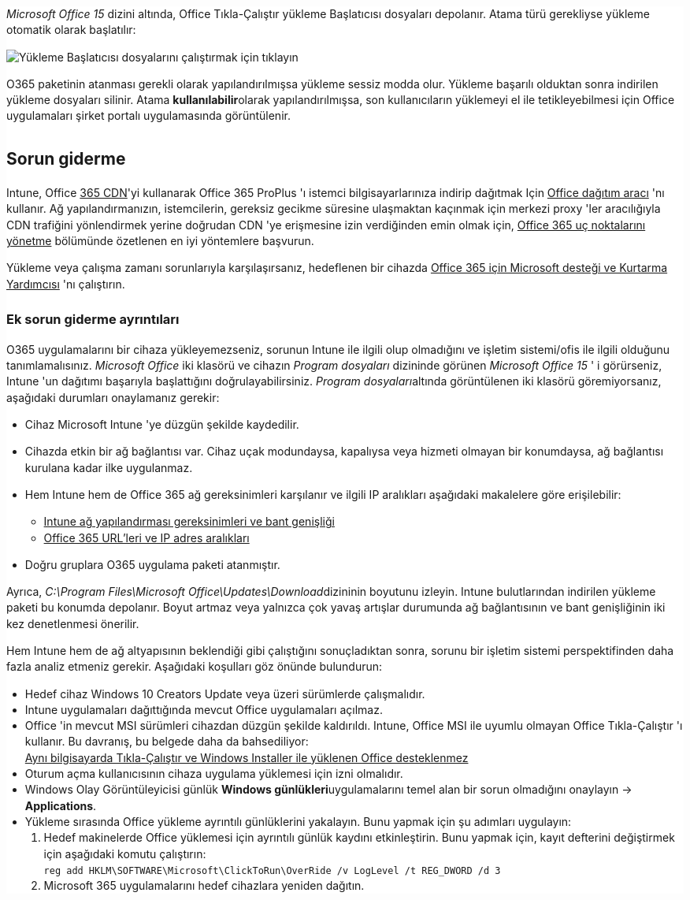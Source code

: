 *Microsoft Office 15* dizini altında, Office Tıkla-Çalıştır yükleme Başlatıcısı dosyaları depolanır. Atama türü gerekliyse yükleme otomatik olarak başlatılır:

![Yükleme Başlatıcısı dosyalarını çalıştırmak için tıklayın](./media/apps-add-office365/clicktorun-files.png)

O365 paketinin atanması gerekli olarak yapılandırılmışsa yükleme sessiz modda olur. Yükleme başarılı olduktan sonra indirilen yükleme dosyaları silinir. Atama **kullanılabilir**olarak yapılandırılmışsa, son kullanıcıların yüklemeyi el ile tetikleyebilmesi için Office uygulamaları şirket portalı uygulamasında görüntülenir.

## <a name="troubleshooting"></a>Sorun giderme
Intune, Office [365 CDN](/office365/enterprise/content-delivery-networks)'yi kullanarak Office 365 ProPlus 'ı istemci bilgisayarlarınıza indirip dağıtmak Için [Office dağıtım aracı](/DeployOffice/overview-of-the-office-2016-deployment-tool) 'nı kullanır. Ağ yapılandırmanızın, istemcilerin, gereksiz gecikme süresine ulaşmaktan kaçınmak için merkezi proxy 'ler aracılığıyla CDN trafiğini yönlendirmek yerine doğrudan CDN 'ye erişmesine izin verdiğinden emin olmak için, [Office 365 uç noktalarını yönetme](/office365/enterprise/managing-office-365-endpoints) bölümünde özetlenen en iyi yöntemlere başvurun.

Yükleme veya çalışma zamanı sorunlarıyla karşılaşırsanız, hedeflenen bir cihazda [Office 365 için Microsoft desteği ve Kurtarma Yardımcısı](https://diagnostics.office.com) 'nı çalıştırın.

### <a name="additional-troubleshooting-details"></a>Ek sorun giderme ayrıntıları

O365 uygulamalarını bir cihaza yükleyemezseniz, sorunun Intune ile ilgili olup olmadığını ve işletim sistemi/ofis ile ilgili olduğunu tanımlamalısınız. *Microsoft Office* iki klasörü ve cihazın *Program dosyaları* dizininde görünen *Microsoft Office 15* ' i görürseniz, Intune 'un dağıtımı başarıyla başlattığını doğrulayabilirsiniz. *Program dosyaları*altında görüntülenen iki klasörü göremiyorsanız, aşağıdaki durumları onaylamanız gerekir:

- Cihaz Microsoft Intune 'ye düzgün şekilde kaydedilir. 
- Cihazda etkin bir ağ bağlantısı var. Cihaz uçak modundaysa, kapalıysa veya hizmeti olmayan bir konumdaysa, ağ bağlantısı kurulana kadar ilke uygulanmaz.
- Hem Intune hem de Office 365 ağ gereksinimleri karşılanır ve ilgili IP aralıkları aşağıdaki makalelere göre erişilebilir:

  - [Intune ağ yapılandırması gereksinimleri ve bant genişliği](/intune/network-bandwidth-use)
  - [Office 365 URL’leri ve IP adres aralıkları](/office365/enterprise/urls-and-ip-address-ranges)

- Doğru gruplara O365 uygulama paketi atanmıştır. 

Ayrıca, *C:\Program Files\Microsoft Office\Updates\Download*dizininin boyutunu izleyin. Intune bulutlarından indirilen yükleme paketi bu konumda depolanır. Boyut artmaz veya yalnızca çok yavaş artışlar durumunda ağ bağlantısının ve bant genişliğinin iki kez denetlenmesi önerilir.

Hem Intune hem de ağ altyapısının beklendiği gibi çalıştığını sonuçladıktan sonra, sorunu bir işletim sistemi perspektifinden daha fazla analiz etmeniz gerekir. Aşağıdaki koşulları göz önünde bulundurun:

- Hedef cihaz Windows 10 Creators Update veya üzeri sürümlerde çalışmalıdır.
- Intune uygulamaları dağıttığında mevcut Office uygulamaları açılmaz.
- Office 'in mevcut MSI sürümleri cihazdan düzgün şekilde kaldırıldı. Intune, Office MSI ile uyumlu olmayan Office Tıkla-Çalıştır 'ı kullanır. Bu davranış, bu belgede daha da bahsediliyor:<br>
  [Aynı bilgisayarda Tıkla-Çalıştır ve Windows Installer ile yüklenen Office desteklenmez](https://support.office.com/article/office-installed-with-click-to-run-and-windows-installer-on-same-computer-isn-t-supported-30775ef4-fa77-4f47-98fb-c5826a6926cd)
- Oturum açma kullanıcısının cihaza uygulama yüklemesi için izni olmalıdır.
- Windows Olay Görüntüleyicisi günlük **Windows günlükleri**uygulamalarını temel alan bir sorun olmadığını onaylayın  ->  **Applications**.
- Yükleme sırasında Office yükleme ayrıntılı günlüklerini yakalayın. Bunu yapmak için şu adımları uygulayın:<br>
    1. Hedef makinelerde Office yüklemesi için ayrıntılı günlük kaydını etkinleştirin. Bunu yapmak için, kayıt defterini değiştirmek için aşağıdaki komutu çalıştırın:<br>
        `reg add HKLM\SOFTWARE\Microsoft\ClickToRun\OverRide /v LogLevel /t REG_DWORD /d 3`<br>
    2. Microsoft 365 uygulamalarını hedef cihazlara yeniden dağıtın.<br>